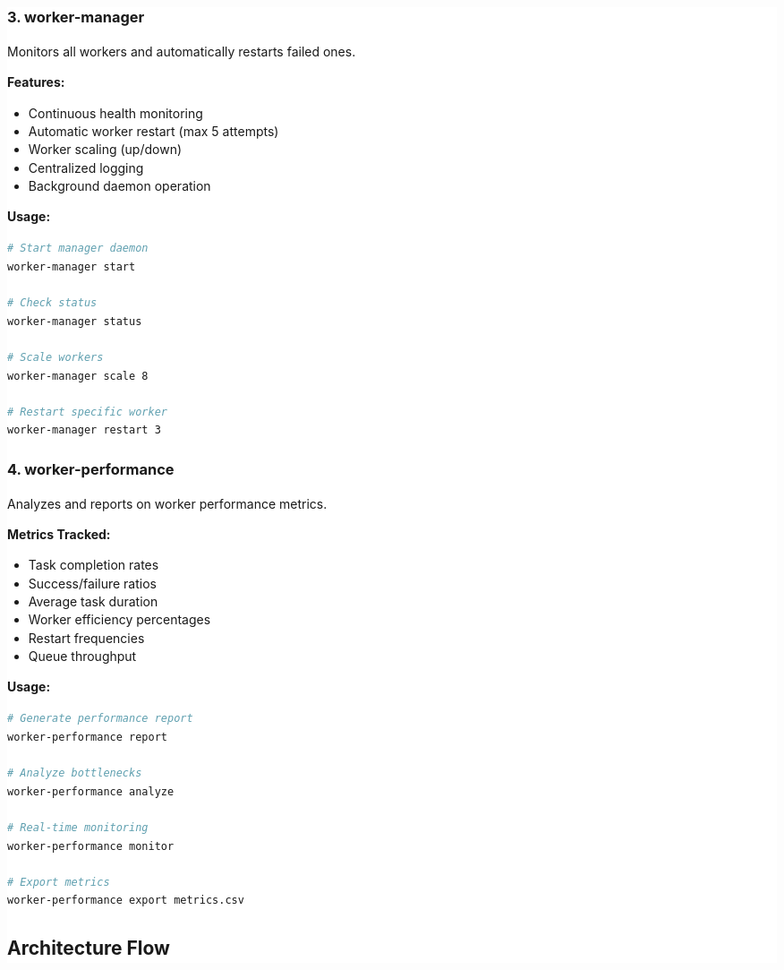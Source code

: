### 3. **worker-manager**
Monitors all workers and automatically restarts failed ones.

**Features:**
- Continuous health monitoring
- Automatic worker restart (max 5 attempts)
- Worker scaling (up/down)
- Centralized logging
- Background daemon operation

**Usage:**
```bash
# Start manager daemon
worker-manager start

# Check status
worker-manager status

# Scale workers
worker-manager scale 8

# Restart specific worker
worker-manager restart 3
```

### 4. **worker-performance**
Analyzes and reports on worker performance metrics.

**Metrics Tracked:**
- Task completion rates
- Success/failure ratios
- Average task duration
- Worker efficiency percentages
- Restart frequencies
- Queue throughput

**Usage:**
```bash
# Generate performance report
worker-performance report

# Analyze bottlenecks
worker-performance analyze

# Real-time monitoring
worker-performance monitor

# Export metrics
worker-performance export metrics.csv
```

## Architecture Flow
